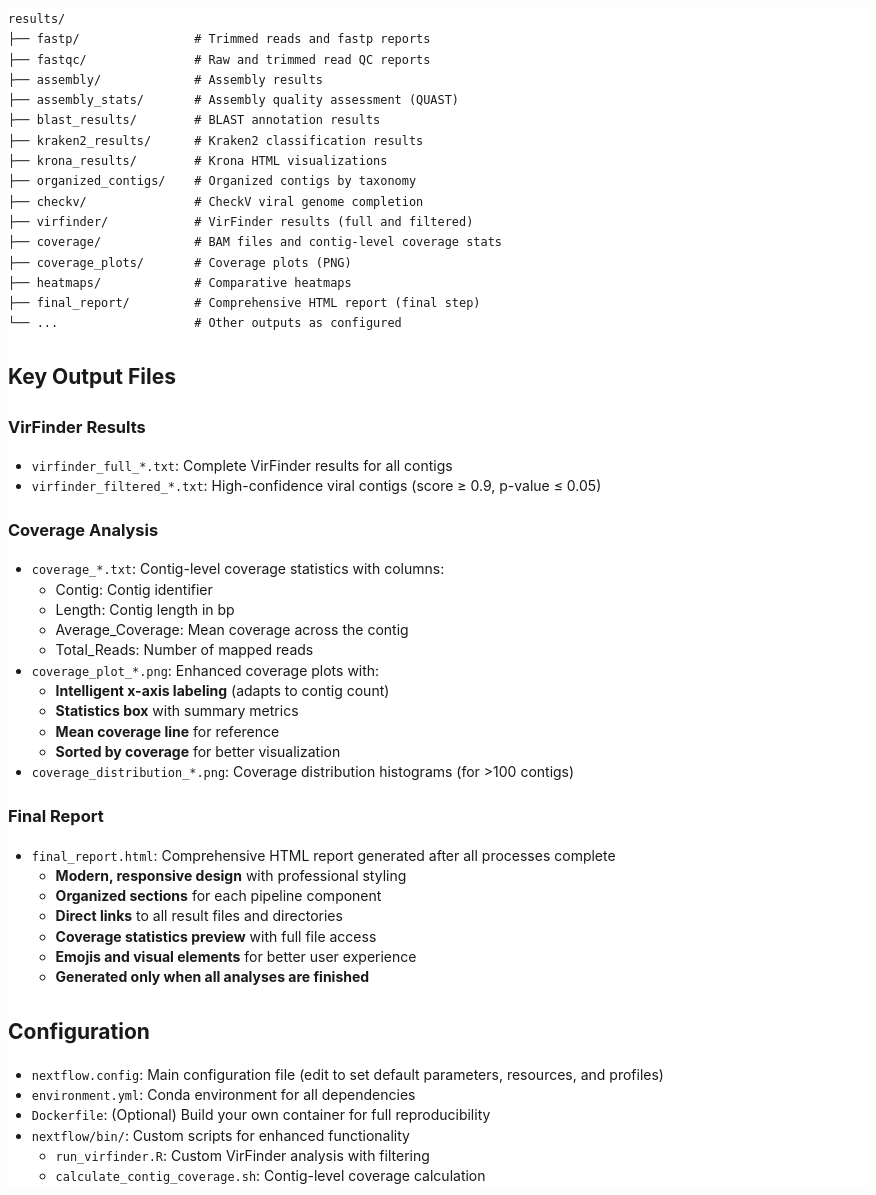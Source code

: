 ```
results/
├── fastp/                # Trimmed reads and fastp reports
├── fastqc/               # Raw and trimmed read QC reports
├── assembly/             # Assembly results
├── assembly_stats/       # Assembly quality assessment (QUAST)
├── blast_results/        # BLAST annotation results
├── kraken2_results/      # Kraken2 classification results
├── krona_results/        # Krona HTML visualizations
├── organized_contigs/    # Organized contigs by taxonomy
├── checkv/               # CheckV viral genome completion
├── virfinder/            # VirFinder results (full and filtered)
├── coverage/             # BAM files and contig-level coverage stats
├── coverage_plots/       # Coverage plots (PNG)
├── heatmaps/             # Comparative heatmaps
├── final_report/         # Comprehensive HTML report (final step)
└── ...                   # Other outputs as configured
```

## Key Output Files

### VirFinder Results
- `virfinder_full_*.txt`: Complete VirFinder results for all contigs
- `virfinder_filtered_*.txt`: High-confidence viral contigs (score ≥ 0.9, p-value ≤ 0.05)

### Coverage Analysis
- `coverage_*.txt`: Contig-level coverage statistics with columns:
  - Contig: Contig identifier
  - Length: Contig length in bp
  - Average_Coverage: Mean coverage across the contig
  - Total_Reads: Number of mapped reads
- `coverage_plot_*.png`: Enhanced coverage plots with:
  - **Intelligent x-axis labeling** (adapts to contig count)
  - **Statistics box** with summary metrics
  - **Mean coverage line** for reference
  - **Sorted by coverage** for better visualization
- `coverage_distribution_*.png`: Coverage distribution histograms (for >100 contigs)

### Final Report
- `final_report.html`: Comprehensive HTML report generated after all processes complete
  - **Modern, responsive design** with professional styling
  - **Organized sections** for each pipeline component
  - **Direct links** to all result files and directories
  - **Coverage statistics preview** with full file access
  - **Emojis and visual elements** for better user experience
  - **Generated only when all analyses are finished**

## Configuration

- `nextflow.config`: Main configuration file (edit to set default parameters, resources, and profiles)
- `environment.yml`: Conda environment for all dependencies
- `Dockerfile`: (Optional) Build your own container for full reproducibility
- `nextflow/bin/`: Custom scripts for enhanced functionality
  - `run_virfinder.R`: Custom VirFinder analysis with filtering
  - `calculate_contig_coverage.sh`: Contig-level coverage calculation
